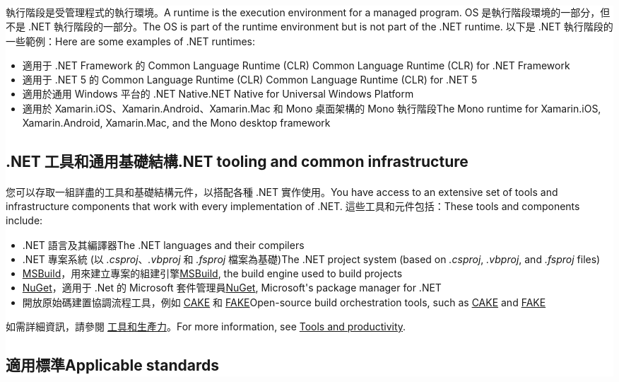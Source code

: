 <span data-ttu-id="83297-165">執行階段是受管理程式的執行環境。</span><span class="sxs-lookup"><span data-stu-id="83297-165">A runtime is the execution environment for a managed program.</span></span> <span data-ttu-id="83297-166">OS 是執行階段環境的一部分，但不是 .NET 執行階段的一部分。</span><span class="sxs-lookup"><span data-stu-id="83297-166">The OS is part of the runtime environment but is not part of the .NET runtime.</span></span> <span data-ttu-id="83297-167">以下是 .NET 執行階段的一些範例：</span><span class="sxs-lookup"><span data-stu-id="83297-167">Here are some examples of .NET runtimes:</span></span>

- <span data-ttu-id="83297-168">適用于 .NET Framework 的 Common Language Runtime (CLR) </span><span class="sxs-lookup"><span data-stu-id="83297-168">Common Language Runtime (CLR) for .NET Framework</span></span>
- <span data-ttu-id="83297-169">適用于 .NET 5 的 Common Language Runtime (CLR) </span><span class="sxs-lookup"><span data-stu-id="83297-169">Common Language Runtime (CLR) for .NET 5</span></span>
- <span data-ttu-id="83297-170">適用於通用 Windows 平台的 .NET Native</span><span class="sxs-lookup"><span data-stu-id="83297-170">.NET Native for Universal Windows Platform</span></span>
- <span data-ttu-id="83297-171">適用於 Xamarin.iOS、Xamarin.Android、Xamarin.Mac 和 Mono 桌面架構的 Mono 執行階段</span><span class="sxs-lookup"><span data-stu-id="83297-171">The Mono runtime for Xamarin.iOS, Xamarin.Android, Xamarin.Mac, and the Mono desktop framework</span></span>

## <a name="net-tooling-and-common-infrastructure"></a><span data-ttu-id="83297-172">.NET 工具和通用基礎結構</span><span class="sxs-lookup"><span data-stu-id="83297-172">.NET tooling and common infrastructure</span></span>

<span data-ttu-id="83297-173">您可以存取一組詳盡的工具和基礎結構元件，以搭配各種 .NET 實作使用。</span><span class="sxs-lookup"><span data-stu-id="83297-173">You have access to an extensive set of tools and infrastructure components that work with every implementation of .NET.</span></span> <span data-ttu-id="83297-174">這些工具和元件包括：</span><span class="sxs-lookup"><span data-stu-id="83297-174">These tools and components include:</span></span>

- <span data-ttu-id="83297-175">.NET 語言及其編譯器</span><span class="sxs-lookup"><span data-stu-id="83297-175">The .NET languages and their compilers</span></span>
- <span data-ttu-id="83297-176">.NET 專案系統 (以 *.csproj*、*.vbproj* 和 *.fsproj* 檔案為基礎)</span><span class="sxs-lookup"><span data-stu-id="83297-176">The .NET project system (based on *.csproj*, *.vbproj*, and *.fsproj* files)</span></span>
- <span data-ttu-id="83297-177">[MSBuild](/visualstudio/msbuild/msbuild)，用來建立專案的組建引擎</span><span class="sxs-lookup"><span data-stu-id="83297-177">[MSBuild](/visualstudio/msbuild/msbuild), the build engine used to build projects</span></span>
- <span data-ttu-id="83297-178">[NuGet](/nuget/)，適用于 .Net 的 Microsoft 套件管理員</span><span class="sxs-lookup"><span data-stu-id="83297-178">[NuGet](/nuget/), Microsoft's package manager for .NET</span></span>
- <span data-ttu-id="83297-179">開放原始碼建置協調流程工具，例如 [CAKE](https://cakebuild.net/) 和 [FAKE](https://fake.build/)</span><span class="sxs-lookup"><span data-stu-id="83297-179">Open-source build orchestration tools, such as [CAKE](https://cakebuild.net/) and [FAKE](https://fake.build/)</span></span>

<span data-ttu-id="83297-180">如需詳細資訊，請參閱 [工具和生產力](../core/introduction.md#tools-and-productivity)。</span><span class="sxs-lookup"><span data-stu-id="83297-180">For more information, see [Tools and productivity](../core/introduction.md#tools-and-productivity).</span></span>

## <a name="applicable-standards"></a><span data-ttu-id="83297-181">適用標準</span><span class="sxs-lookup"><span data-stu-id="83297-181">Applicable standards</span></span>

